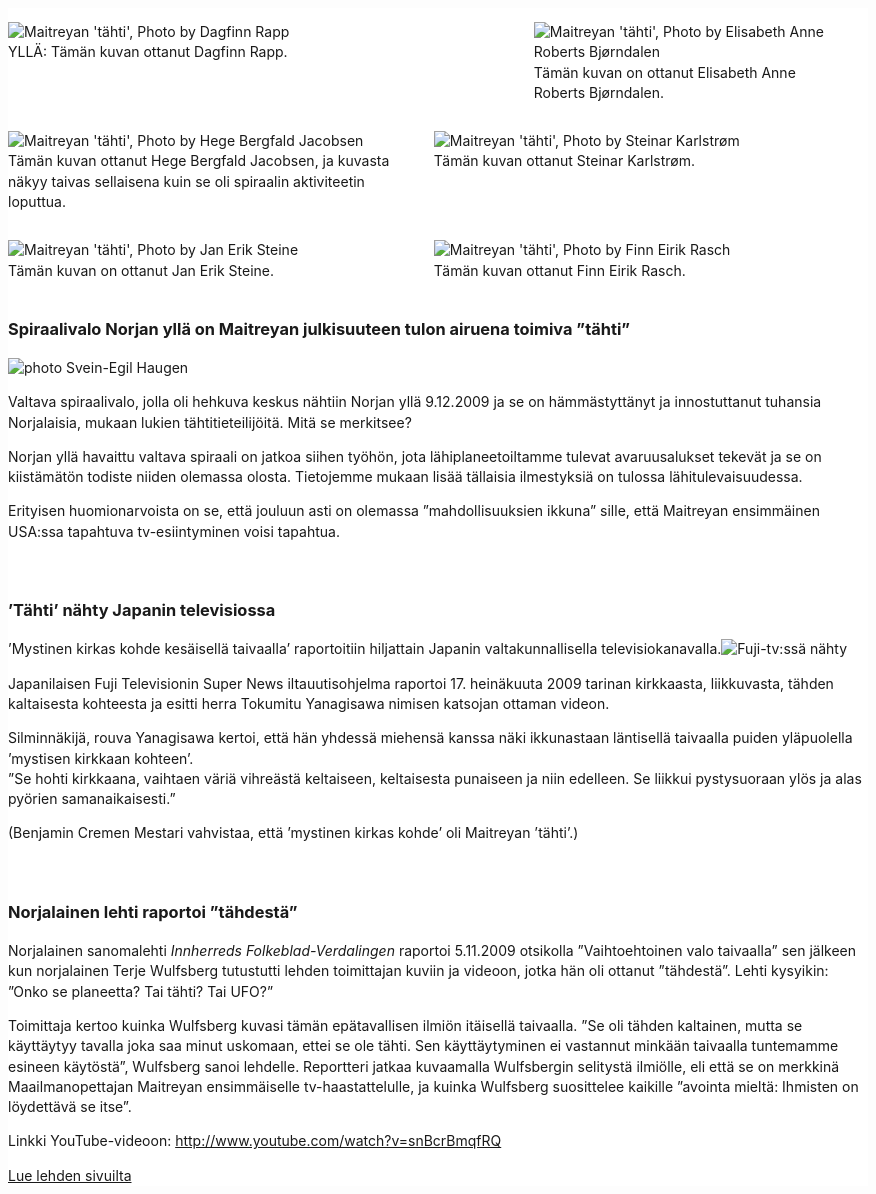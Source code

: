 


<div style="column-gap:3%; display: grid; grid-template-rows: auto auto; grid-template-columns: 500px 300px">
<p style="max-width:520px;"><img alt="Maitreyan 'tähti', Photo by Dagfinn Rapp" src="https://sharefi-cdn.sirv.com/star/NorwaySpiral-2009-Dec-22-photo-DagfinnRapp-634x348.png" /><br />YLLÄ: Tämän kuvan ottanut Dagfinn Rapp.</p>
<p style="max-width:320px;"><img alt="Maitreyan 'tähti', Photo by Elisabeth Anne Roberts Bjørndalen" src="https://sharefi-cdn.sirv.com/star/NorwaySpiral-2009-Dec-22-photo-Bjorndalen-382x510.png" /><br />Tämän kuvan on ottanut Elisabeth Anne Roberts Bjørndalen.</p>
</div>

<div style="column-gap:3%; display: grid; grid-template-rows: auto auto; grid-template-columns: 400px 400px">
<p style="max-width:520px;"><img alt="Maitreyan 'tähti', Photo by Hege Bergfald Jacobsen" src="https://sharefi-cdn.sirv.com/star/NorwaySpiral-2009-Dec-22-photo-Jacobsen-510x373.png" /><br />Tämän kuvan ottanut Hege Bergfald Jacobsen, ja kuvasta näkyy taivas sellaisena kuin se oli spiraalin aktiviteetin loputtua.</p>
<p style="max-width:520px;"><img alt="Maitreyan 'tähti', Photo by Steinar Karlstrøm" src="https://sharefi-cdn.sirv.com/star/NorwaySpiral-2009-12-09-SteinarKarlstroem-677x508.png" /><br />Tämän kuvan ottanut Steinar Karlstrøm.</p>

<p style="max-width:520px;"><img alt="Maitreyan 'tähti', Photo by Jan Erik Steine" src="https://sharefi-cdn.sirv.com/star/NorwaySpiral-2009-12-09-JanErikSteine-677x508.png" /><br />Tämän kuvan on ottanut Jan Erik Steine.</p>
<p style="max-width:520px;"><img alt="Maitreyan 'tähti', Photo by Finn Eirik Rasch" src="https://sharefi-cdn.sirv.com/star/NorwaySpiral-2009-12-09-FinnEirikRasch-677x508.png" /><br />Tämän kuvan ottanut Finn Eirik Rasch.</p>

</div>



<h3><a name="spiraalivalonorjassa"></a>Spiraalivalo Norjan yllä on Maitreyan julkisuuteen tulon airuena toimiva &#8221;tähti&#8221;</h3>
<img class="alignright pc45" alt="photo Svein-Egil Haugen" src="https://sharefi-cdn.sirv.com/star/NorwaySpiral-2009-Dec-09-photoSvein-EgilHaugen-634x348.png" />
<p>Valtava spiraalivalo, jolla oli hehkuva keskus nähtiin Norjan yllä 9.12.2009 ja se on hämmästyttänyt ja innostuttanut tuhansia Norjalaisia, mukaan lukien tähtitieteilijöitä. Mitä se merkitsee?</p>
<p>Norjan yllä havaittu valtava spiraali on jatkoa siihen työhön, jota lähiplaneetoiltamme tulevat avaruusalukset tekevät ja se on kiistämätön todiste niiden olemassa olosta. Tietojemme mukaan lisää tällaisia ilmestyksiä on tulossa lähitulevaisuudessa.</p>
<p>Erityisen huomionarvoista on se, että jouluun asti on olemassa &#8221;mahdollisuuksien ikkuna&#8221; sille, että Maitreyan ensimmäinen USA:ssa tapahtuva tv-esiintyminen voisi tapahtua.</p>
<br clear="all" />

<h3><a name="japanintv"></a>&#8217;Tähti&#8217; nähty Japanin televisiossa</h3>
<p>&#8217;Mystinen kirkas kohde kesäisellä taivaalla&#8217; raportoitiin hiljattain Japanin valtakunnallisella televisiokanavalla.<img class="alignright pc45" alt="Fuji-tv:ssä nähty " src="https://sharefi-cdn.sirv.com/star/200910_star_japan.jpg"  /></p>
<p>Japanilaisen Fuji Televisionin Super News iltauutisohjelma raportoi 17. heinäkuuta 2009 tarinan kirkkaasta, liikkuvasta, tähden kaltaisesta kohteesta ja esitti herra Tokumitu Yanagisawa nimisen katsojan ottaman videon.</p>
<p>Silminnäkijä, rouva Yanagisawa kertoi, että hän yhdessä miehensä kanssa näki ikkunastaan läntisellä taivaalla puiden yläpuolella &#8217;mystisen kirkkaan kohteen&#8217;.<br />
”Se hohti kirkkaana, vaihtaen väriä vihreästä keltaiseen, keltaisesta punaiseen ja niin edelleen. Se liikkui pystysuoraan ylös ja alas pyörien samanaikaisesti.”</p>
<p>(Benjamin Cremen Mestari vahvistaa, että &#8217;mystinen kirkas kohde&#8217; oli Maitreyan &#8217;tähti&#8217;.)</p>
<br clear="all" />

<h3><a name="innherredsraportoi"></a>Norjalainen lehti raportoi &#8221;tähdestä&#8221;</h3>
<p>Norjalainen sanomalehti <em>Innherreds Folkeblad-Verdalingen</em> raportoi 5.11.2009 otsikolla &#8221;Vaihtoehtoinen valo taivaalla&#8221; sen jälkeen kun norjalainen Terje Wulfsberg tutustutti lehden toimittajan kuviin ja videoon, jotka hän oli ottanut &#8221;tähdestä&#8221;. Lehti kysyikin: &#8221;Onko se planeetta? Tai tähti? Tai UFO?&#8221;</p>
<p>Toimittaja kertoo kuinka Wulfsberg kuvasi tämän epätavallisen ilmiön itäisellä taivaalla. &#8221;Se oli tähden kaltainen, mutta se käyttäytyy tavalla joka saa minut uskomaan, ettei se ole tähti. Sen käyttäytyminen ei vastannut minkään taivaalla tuntemamme esineen käytöstä&#8221;, Wulfsberg sanoi lehdelle. Reportteri jatkaa kuvaamalla Wulfsbergin selitystä ilmiölle, eli että se on merkkinä Maailmanopettajan Maitreyan ensimmäiselle tv-haastattelulle, ja kuinka Wulfsberg suosittelee kaikille &#8221;avointa mieltä: Ihmisten on löydettävä se itse&#8221;.</p>
<p>Linkki YouTube-videoon: <a href="https://www.youtube.com/watch?v=snBcrBmqfRQ"  target="_blank" class="external" rel="nofollow noopener">http://www.youtube.com/watch?v=snBcrBmqfRQ</a></p>
<p><a href="http://www.verdalingen.no/aktuelt/article1248407.ece"  target="_blank" class="external" rel="nofollow noopener">Lue lehden sivuilta</a></p>
